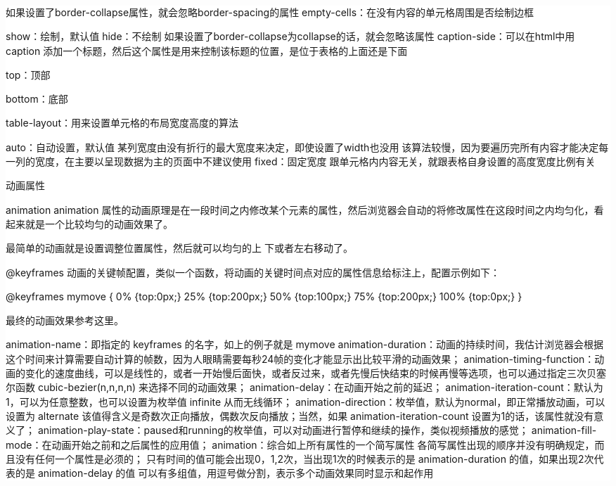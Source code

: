 如果设置了border-collapse属性，就会忽略border-spacing的属性
empty-cells：在没有内容的单元格周围是否绘制边框

show：绘制，默认值
hide：不绘制
如果设置了border-collapse为collapse的话，就会忽略该属性
caption-side：可以在html中用 caption 添加一个标题，然后这个属性是用来控制该标题的位置，是位于表格的上面还是下面

top：顶部

bottom：底部

table-layout：用来设置单元格的布局宽度高度的算法

auto：自动设置，默认值
某列宽度由没有折行的最大宽度来决定，即使设置了width也没用
该算法较慢，因为要遍历完所有内容才能决定每一列的宽度，在主要以呈现数据为主的页面中不建议使用
fixed：固定宽度
跟单元格内内容无关，就跟表格自身设置的高度宽度比例有关

动画属性

animation
animation 属性的动画原理是在一段时间之内修改某个元素的属性，然后浏览器会自动的将修改属性在这段时间之内均匀化，看起来就是一个比较均匀的动画效果了。

最简单的动画就是设置调整位置属性，然后就可以均匀的上
下或者左右移动了。

@keyframes
动画的关键帧配置，类似一个函数，将动画的关键时间点对应的属性信息给标注上，配置示例如下：

@keyframes mymove
{
    0%     {top:0px;}
    25%    {top:200px;}
    50%    {top:100px;}
    75%    {top:200px;}
    100% {top:0px;}
}

最终的动画效果参考这里。

animation-name：即指定的 keyframes 的名字，如上的例子就是 mymove
animation-duration：动画的持续时间，我估计浏览器会根据这个时间来计算需要自动计算的帧数，因为人眼睛需要每秒24帧的变化才能显示出比较平滑的动画效果；
animation-timing-function：动画的变化的速度曲线，可以是线性的，或者一开始慢后面快，或者反过来，或者先慢后快结束的时候再慢等选项，也可以通过指定三次贝塞尔函数 cubic-bezier(n,n,n,n) 来选择不同的动画效果；
animation-delay：在动画开始之前的延迟；
animation-iteration-count：默认为1，可以为任意整数，也可以设置为枚举值 infinite 从而无线循环；
animation-direction：枚举值，默认为normal，即正常播放动画，可以设置为 alternate 该值得含义是奇数次正向播放，偶数次反向播放；当然，如果 animation-iteration-count 设置为1的话，该属性就没有意义了；
animation-play-state：paused和running的枚举值，可以对动画进行暂停和继续的操作，类似视频播放的感觉；
animation-fill-mode：在动画开始之前和之后属性的应用值；
animation：综合如上所有属性的一个简写属性
各简写属性出现的顺序并没有明确规定，而且没有任何一个属性是必须的；
只有时间的值可能会出现0，1,2次，当出现1次的时候表示的是 animation-duration 的值，如果出现2次代表的是 animation-delay 的值
可以有多组值，用逗号做分割，表示多个动画效果同时显示和起作用
